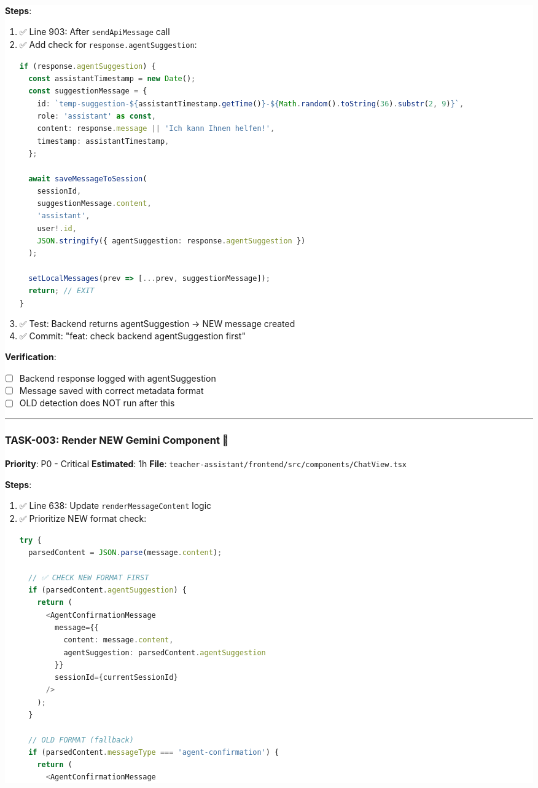 **Steps**:
1. ✅ Line 903: After `sendApiMessage` call
2. ✅ Add check for `response.agentSuggestion`:
   ```typescript
   if (response.agentSuggestion) {
     const assistantTimestamp = new Date();
     const suggestionMessage = {
       id: `temp-suggestion-${assistantTimestamp.getTime()}-${Math.random().toString(36).substr(2, 9)}`,
       role: 'assistant' as const,
       content: response.message || 'Ich kann Ihnen helfen!',
       timestamp: assistantTimestamp,
     };

     await saveMessageToSession(
       sessionId,
       suggestionMessage.content,
       'assistant',
       user!.id,
       JSON.stringify({ agentSuggestion: response.agentSuggestion })
     );

     setLocalMessages(prev => [...prev, suggestionMessage]);
     return; // EXIT
   }
   ```
3. ✅ Test: Backend returns agentSuggestion → NEW message created
4. ✅ Commit: "feat: check backend agentSuggestion first"

**Verification**:
- [ ] Backend response logged with agentSuggestion
- [ ] Message saved with correct metadata format
- [ ] OLD detection does NOT run after this

---

### TASK-003: Render NEW Gemini Component 🎨
**Priority**: P0 - Critical
**Estimated**: 1h
**File**: `teacher-assistant/frontend/src/components/ChatView.tsx`

**Steps**:
1. ✅ Line 638: Update `renderMessageContent` logic
2. ✅ Prioritize NEW format check:
   ```typescript
   try {
     parsedContent = JSON.parse(message.content);

     // ✅ CHECK NEW FORMAT FIRST
     if (parsedContent.agentSuggestion) {
       return (
         <AgentConfirmationMessage
           message={{
             content: message.content,
             agentSuggestion: parsedContent.agentSuggestion
           }}
           sessionId={currentSessionId}
         />
       );
     }

     // OLD FORMAT (fallback)
     if (parsedContent.messageType === 'agent-confirmation') {
       return (
         <AgentConfirmationMessage
   ```